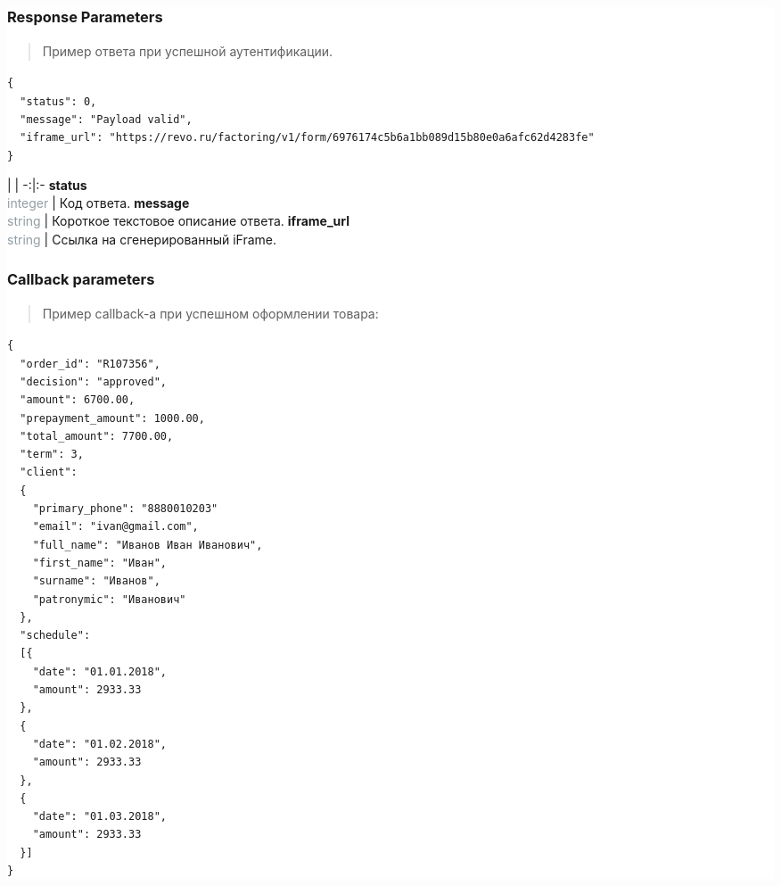 ### Response Parameters

> Пример ответа при успешной аутентификации.

```jsonnet
{
  "status": 0,
  "message": "Payload valid",
  "iframe_url": "https://revo.ru/factoring/v1/form/6976174c5b6a1bb089d15b80e0a6afc62d4283fe"
}
```



 | |
-:|:-
**status**<br> <font color="#939da3">integer</font> | Код ответа.
**message**<br> <font color="#939da3">string</font> | Короткое текстовое описание ответа.
**iframe_url**<br> <font color="#939da3">string</font> | Cсылка на сгенерированный iFrame.

<a name="callback_url"></a>
### Callback parameters

> Пример callback-а при успешном оформлении товара:

```jsonnet
{
  "order_id": "R107356",
  "decision": "approved",
  "amount": 6700.00,
  "prepayment_amount": 1000.00,
  "total_amount": 7700.00,
  "term": 3,
  "client":
  {
    "primary_phone": "8880010203"
    "email": "ivan@gmail.com",
    "full_name": "Иванов Иван Иванович",
    "first_name": "Иван",
    "surname": "Иванов",
    "patronymic": "Иванович"
  },
  "schedule":
  [{
    "date": "01.01.2018",
    "amount": 2933.33
  },
  {
    "date": "01.02.2018",
    "amount": 2933.33
  },
  {
    "date": "01.03.2018",
    "amount": 2933.33
  }]
}
```
